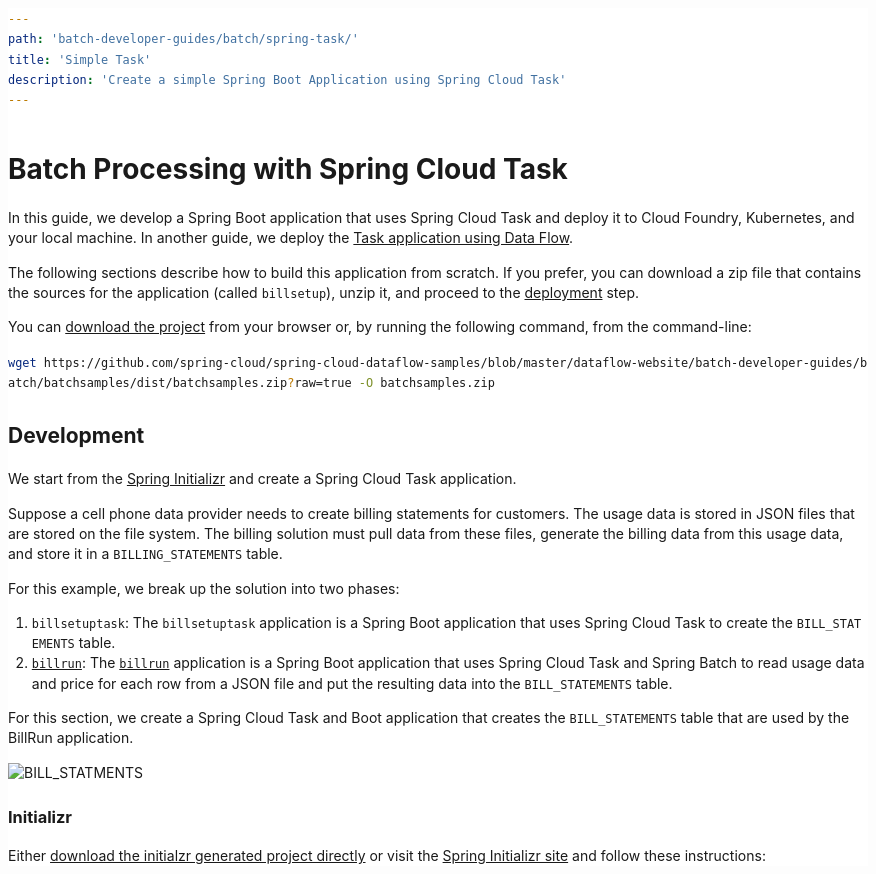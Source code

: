 ```yaml
---
path: 'batch-developer-guides/batch/spring-task/'
title: 'Simple Task'
description: 'Create a simple Spring Boot Application using Spring Cloud Task'
---
```


# Batch Processing with Spring Cloud Task

In this guide, we develop a Spring Boot application that uses Spring Cloud Task and deploy it to Cloud Foundry, Kubernetes, and your local machine. In another guide, we deploy the [Task application using Data Flow](%currentPath%/batch-developer-guides/batch/data-flow-simple-task/).

The following sections describe how to build this application from scratch. If you prefer, you can download a zip file that contains the sources for the application (called `billsetup`), unzip it, and proceed to the [deployment](#deployment) step.

You can [download the project](https://github.com/spring-cloud/spring-cloud-dataflow-samples/blob/master/dataflow-website/batch-developer-guides/batch/batchsamples/dist/batchsamples.zip?raw=true) from your browser or, by running the following command, from the command-line:

```bash
wget https://github.com/spring-cloud/spring-cloud-dataflow-samples/blob/master/dataflow-website/batch-developer-guides/batch/batchsamples/dist/batchsamples.zip?raw=true -O batchsamples.zip
```

## Development

We start from the [Spring Initializr](https://start.spring.io/) and create a Spring Cloud Task application.

Suppose a cell phone data provider needs to create billing statements for customers. The usage data is stored in JSON files that are stored on the file system. The billing solution must pull data from these files, generate the billing data from this usage data, and store it in a `BILLING_STATEMENTS` table.

For this example, we break up the solution into two phases:

1. `billsetuptask`: The `billsetuptask` application is a Spring Boot application that uses Spring Cloud Task to create the `BILL_STATEMENTS` table.
1. [`billrun`](%currentPath%/batch-developer-guides/batch/spring-batch/): The [`billrun`](%currentPath%/batch-developer-guides/batch/spring-batch/) application is a Spring Boot application that uses Spring Cloud Task and Spring Batch to read usage data and price for each row from a JSON file and put the resulting data into the `BILL_STATEMENTS` table.

For this section, we create a Spring Cloud Task and Boot application that creates the `BILL_STATEMENTS` table that are used by the BillRun application.

![BILL_STATMENTS](images/bill_statements.png)

### Initializr

Either [download the initialzr generated project directly](https://start.spring.io/starter.zip?type=maven-project&language=java&baseDir=billsetuptask&groupId=io.spring&artifactId=billsetuptask&name=Bill%20Setup%20Task&description=Bill%20Setup%20Task%20Sample%20App&packageName=io.spring.billsetuptask&packaging=jar&dependencies=cloud-task&dependencies=h2&dependencies=mysql&dependencies=jdbc) or visit the [Spring Initializr site](https://start.spring.io/) and follow these instructions:
